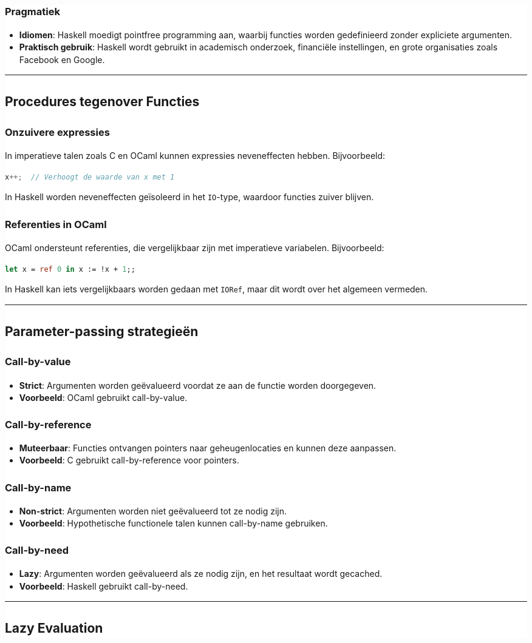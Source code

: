 ### Pragmatiek
- **Idiomen**: Haskell moedigt pointfree programming aan, waarbij functies worden gedefinieerd zonder expliciete argumenten.
- **Praktisch gebruik**: Haskell wordt gebruikt in academisch onderzoek, financiële instellingen, en grote organisaties zoals Facebook en Google.

---

## Procedures tegenover Functies

### Onzuivere expressies
In imperatieve talen zoals C en OCaml kunnen expressies neveneffecten hebben. Bijvoorbeeld:
```c
x++;  // Verhoogt de waarde van x met 1
```
In Haskell worden neveneffecten geïsoleerd in het `IO`-type, waardoor functies zuiver blijven.

### Referenties in OCaml
OCaml ondersteunt referenties, die vergelijkbaar zijn met imperatieve variabelen. Bijvoorbeeld:
```ocaml
let x = ref 0 in x := !x + 1;;
```
In Haskell kan iets vergelijkbaars worden gedaan met `IORef`, maar dit wordt over het algemeen vermeden.

---

## Parameter-passing strategieën

### Call-by-value
- **Strict**: Argumenten worden geëvalueerd voordat ze aan de functie worden doorgegeven.
- **Voorbeeld**: OCaml gebruikt call-by-value.

### Call-by-reference
- **Muteerbaar**: Functies ontvangen pointers naar geheugenlocaties en kunnen deze aanpassen.
- **Voorbeeld**: C gebruikt call-by-reference voor pointers.

### Call-by-name
- **Non-strict**: Argumenten worden niet geëvalueerd tot ze nodig zijn.
- **Voorbeeld**: Hypothetische functionele talen kunnen call-by-name gebruiken.

### Call-by-need
- **Lazy**: Argumenten worden geëvalueerd als ze nodig zijn, en het resultaat wordt gecached.
- **Voorbeeld**: Haskell gebruikt call-by-need.

---

## Lazy Evaluation
